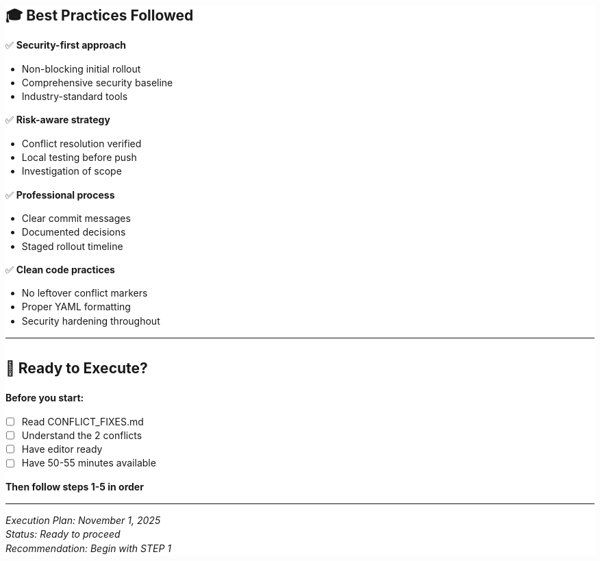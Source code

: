 
## 🎓 Best Practices Followed

✅ **Security-first approach**

- Non-blocking initial rollout
- Comprehensive security baseline
- Industry-standard tools

✅ **Risk-aware strategy**

- Conflict resolution verified
- Local testing before push
- Investigation of scope

✅ **Professional process**

- Clear commit messages
- Documented decisions
- Staged rollout timeline

✅ **Clean code practices**

- No leftover conflict markers
- Proper YAML formatting
- Security hardening throughout

---

## 🚀 Ready to Execute?

**Before you start:**

- [ ] Read CONFLICT_FIXES.md
- [ ] Understand the 2 conflicts
- [ ] Have editor ready
- [ ] Have 50-55 minutes available

**Then follow steps 1-5 in order**

---

*Execution Plan: November 1, 2025*  
*Status: Ready to proceed*  
*Recommendation: Begin with STEP 1*
